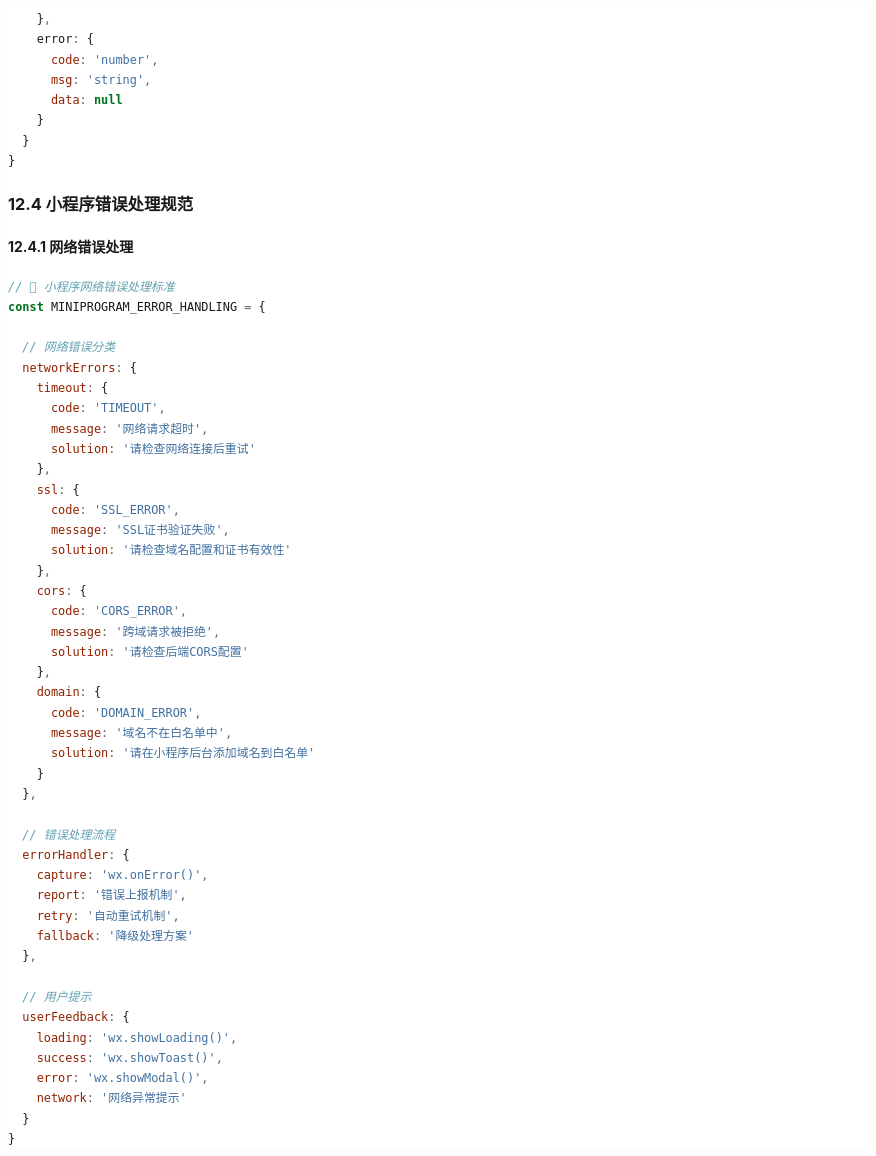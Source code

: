 ```javascript
    },
    error: {
      code: 'number',
      msg: 'string',
      data: null
    }
  }
}
```

### 12.4 小程序错误处理规范

#### 12.4.1 网络错误处理
```javascript
// 🔴 小程序网络错误处理标准
const MINIPROGRAM_ERROR_HANDLING = {
  
  // 网络错误分类
  networkErrors: {
    timeout: {
      code: 'TIMEOUT',
      message: '网络请求超时',
      solution: '请检查网络连接后重试'
    },
    ssl: {
      code: 'SSL_ERROR',
      message: 'SSL证书验证失败',
      solution: '请检查域名配置和证书有效性'
    },
    cors: {
      code: 'CORS_ERROR',
      message: '跨域请求被拒绝',
      solution: '请检查后端CORS配置'
    },
    domain: {
      code: 'DOMAIN_ERROR',
      message: '域名不在白名单中',
      solution: '请在小程序后台添加域名到白名单'
    }
  },
  
  // 错误处理流程
  errorHandler: {
    capture: 'wx.onError()',
    report: '错误上报机制',
    retry: '自动重试机制',
    fallback: '降级处理方案'
  },
  
  // 用户提示
  userFeedback: {
    loading: 'wx.showLoading()',
    success: 'wx.showToast()',
    error: 'wx.showModal()',
    network: '网络异常提示'
  }
}
```
